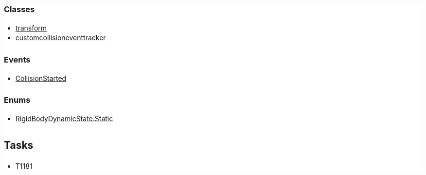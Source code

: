  ###  Classes
- [transform](https://github.com/ArendDanielek/ZeroDocsTest/blob/master/code_reference/class_reference/transform.markdown)
- [customcollisioneventtracker](https://github.com/ArendDanielek/ZeroDocsTest/blob/master/code_reference/class_reference/customcollisioneventtracker.markdown)

 ###  Events
- [ CollisionStarted](https://github.com/ArendDanielek/ZeroDocsTest/blob/master/code_reference/event_reference.markdown#collisionstarted)

 ###  Enums
- [ RigidBodyDynamicState.Static](https://github.com/ArendDanielek/ZeroDocsTest/blob/master/code_reference/enum_reference.markdown#rigidbodydynamicstate)

 ## Tasks
- T1181 
  
  
  
  
  
  
  

 